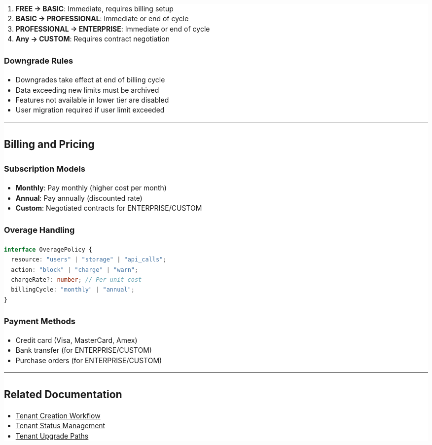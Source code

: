 1. **FREE → BASIC**: Immediate, requires billing setup
2. **BASIC → PROFESSIONAL**: Immediate or end of cycle
3. **PROFESSIONAL → ENTERPRISE**: Immediate or end of cycle
4. **Any → CUSTOM**: Requires contract negotiation

### Downgrade Rules

- Downgrades take effect at end of billing cycle
- Data exceeding new limits must be archived
- Features not available in lower tier are disabled
- User migration required if user limit exceeded

---

## Billing and Pricing

### Subscription Models

- **Monthly**: Pay monthly (higher cost per month)
- **Annual**: Pay annually (discounted rate)
- **Custom**: Negotiated contracts for ENTERPRISE/CUSTOM

### Overage Handling

```typescript
interface OveragePolicy {
  resource: "users" | "storage" | "api_calls";
  action: "block" | "charge" | "warn";
  chargeRate?: number; // Per unit cost
  billingCycle: "monthly" | "annual";
}
```

### Payment Methods

- Credit card (Visa, MasterCard, Amex)
- Bank transfer (for ENTERPRISE/CUSTOM)
- Purchase orders (for ENTERPRISE/CUSTOM)

---

## Related Documentation

- [Tenant Creation Workflow](./tenant-creation.md)
- [Tenant Status Management](./tenant-status.md)
- [Tenant Upgrade Paths](./tenant-upgrades.md)
